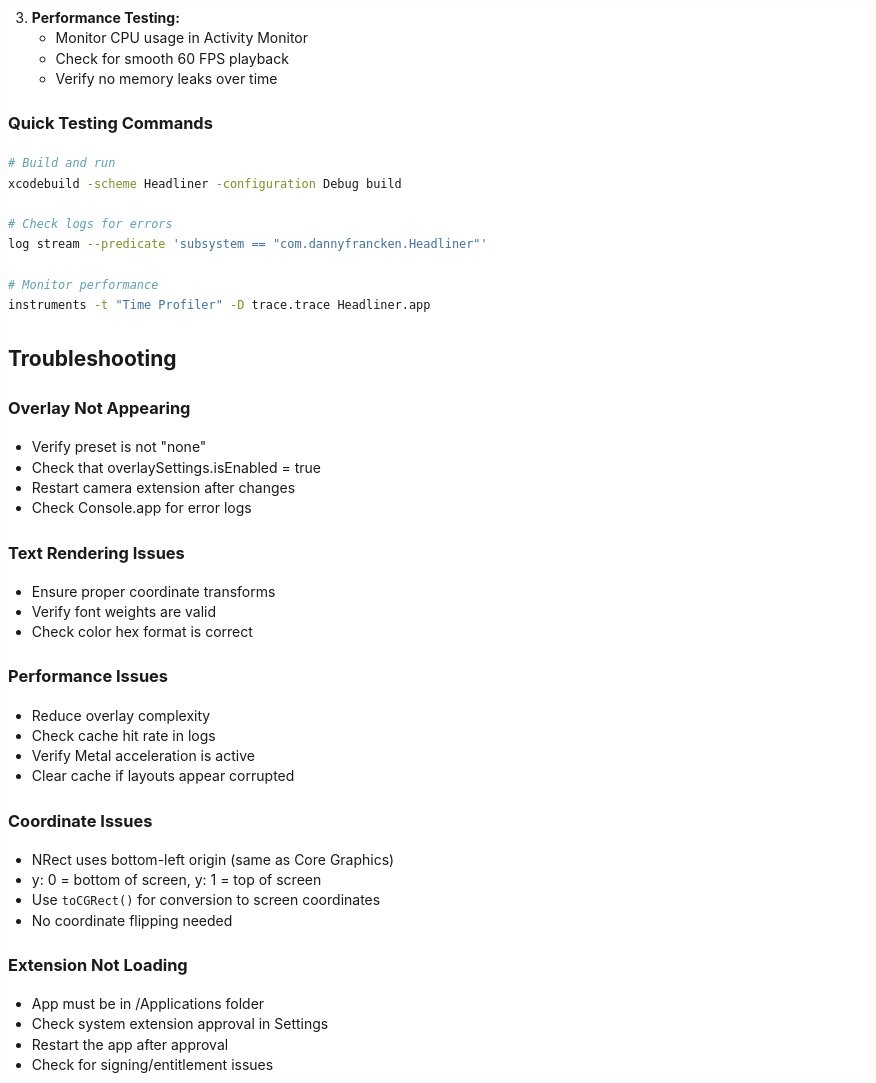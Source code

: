 3. **Performance Testing:**
   - Monitor CPU usage in Activity Monitor
   - Check for smooth 60 FPS playback
   - Verify no memory leaks over time

### Quick Testing Commands

```bash
# Build and run
xcodebuild -scheme Headliner -configuration Debug build

# Check logs for errors
log stream --predicate 'subsystem == "com.dannyfrancken.Headliner"'

# Monitor performance
instruments -t "Time Profiler" -D trace.trace Headliner.app
```

## Troubleshooting

### Overlay Not Appearing

- Verify preset is not "none"
- Check that overlaySettings.isEnabled = true
- Restart camera extension after changes
- Check Console.app for error logs

### Text Rendering Issues

- Ensure proper coordinate transforms
- Verify font weights are valid
- Check color hex format is correct

### Performance Issues

- Reduce overlay complexity
- Check cache hit rate in logs
- Verify Metal acceleration is active
- Clear cache if layouts appear corrupted

### Coordinate Issues

- NRect uses bottom-left origin (same as Core Graphics)
- y: 0 = bottom of screen, y: 1 = top of screen
- Use `toCGRect()` for conversion to screen coordinates
- No coordinate flipping needed

### Extension Not Loading

- App must be in /Applications folder
- Check system extension approval in Settings
- Restart the app after approval
- Check for signing/entitlement issues
